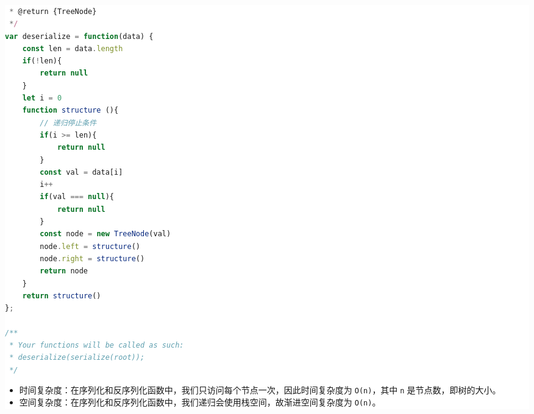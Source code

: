 ```javascript
 * @return {TreeNode}
 */
var deserialize = function(data) {
    const len = data.length
    if(!len){
        return null
    }
    let i = 0
    function structure (){
        // 递归停止条件
        if(i >= len){
            return null
        }
        const val = data[i]
        i++
        if(val === null){
            return null
        }
        const node = new TreeNode(val)
        node.left = structure()
        node.right = structure()
        return node
    }
    return structure()
};

/**
 * Your functions will be called as such:
 * deserialize(serialize(root));
 */
```

- 时间复杂度：在序列化和反序列化函数中，我们只访问每个节点一次，因此时间复杂度为 `O(n)`，其中 `n` 是节点数，即树的大小。
- 空间复杂度：在序列化和反序列化函数中，我们递归会使用栈空间，故渐进空间复杂度为 `O(n)`。
